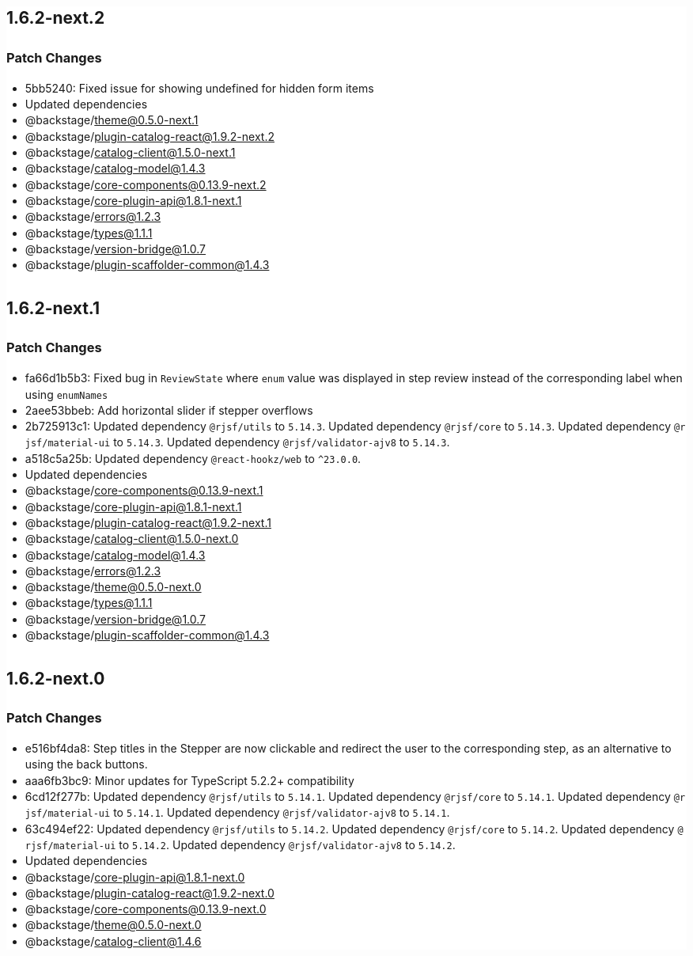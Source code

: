 ## 1.6.2-next.2

### Patch Changes

- 5bb5240: Fixed issue for showing undefined for hidden form items
- Updated dependencies
 - @backstage/theme@0.5.0-next.1
 - @backstage/plugin-catalog-react@1.9.2-next.2
 - @backstage/catalog-client@1.5.0-next.1
 - @backstage/catalog-model@1.4.3
 - @backstage/core-components@0.13.9-next.2
 - @backstage/core-plugin-api@1.8.1-next.1
 - @backstage/errors@1.2.3
 - @backstage/types@1.1.1
 - @backstage/version-bridge@1.0.7
 - @backstage/plugin-scaffolder-common@1.4.3

## 1.6.2-next.1

### Patch Changes

- fa66d1b5b3: Fixed bug in `ReviewState` where `enum` value was displayed in step review instead of the corresponding label when using `enumNames`
- 2aee53bbeb: Add horizontal slider if stepper overflows
- 2b725913c1: Updated dependency `@rjsf/utils` to `5.14.3`.
 Updated dependency `@rjsf/core` to `5.14.3`.
 Updated dependency `@rjsf/material-ui` to `5.14.3`.
 Updated dependency `@rjsf/validator-ajv8` to `5.14.3`.
- a518c5a25b: Updated dependency `@react-hookz/web` to `^23.0.0`.
- Updated dependencies
 - @backstage/core-components@0.13.9-next.1
 - @backstage/core-plugin-api@1.8.1-next.1
 - @backstage/plugin-catalog-react@1.9.2-next.1
 - @backstage/catalog-client@1.5.0-next.0
 - @backstage/catalog-model@1.4.3
 - @backstage/errors@1.2.3
 - @backstage/theme@0.5.0-next.0
 - @backstage/types@1.1.1
 - @backstage/version-bridge@1.0.7
 - @backstage/plugin-scaffolder-common@1.4.3

## 1.6.2-next.0

### Patch Changes

- e516bf4da8: Step titles in the Stepper are now clickable and redirect the user to the corresponding step, as an alternative to using the back buttons.
- aaa6fb3bc9: Minor updates for TypeScript 5.2.2+ compatibility
- 6cd12f277b: Updated dependency `@rjsf/utils` to `5.14.1`.
 Updated dependency `@rjsf/core` to `5.14.1`.
 Updated dependency `@rjsf/material-ui` to `5.14.1`.
 Updated dependency `@rjsf/validator-ajv8` to `5.14.1`.
- 63c494ef22: Updated dependency `@rjsf/utils` to `5.14.2`.
 Updated dependency `@rjsf/core` to `5.14.2`.
 Updated dependency `@rjsf/material-ui` to `5.14.2`.
 Updated dependency `@rjsf/validator-ajv8` to `5.14.2`.
- Updated dependencies
 - @backstage/core-plugin-api@1.8.1-next.0
 - @backstage/plugin-catalog-react@1.9.2-next.0
 - @backstage/core-components@0.13.9-next.0
 - @backstage/theme@0.5.0-next.0
 - @backstage/catalog-client@1.4.6